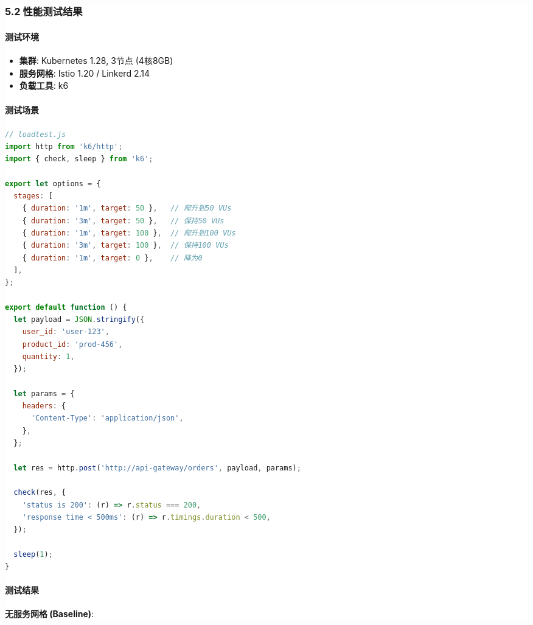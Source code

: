 ### 5.2 性能测试结果

#### 测试环境

- **集群**: Kubernetes 1.28, 3节点 (4核8GB)
- **服务网格**: Istio 1.20 / Linkerd 2.14
- **负载工具**: k6

#### 测试场景

```javascript
// loadtest.js
import http from 'k6/http';
import { check, sleep } from 'k6';

export let options = {
  stages: [
    { duration: '1m', target: 50 },   // 爬升到50 VUs
    { duration: '3m', target: 50 },   // 保持50 VUs
    { duration: '1m', target: 100 },  // 爬升到100 VUs
    { duration: '3m', target: 100 },  // 保持100 VUs
    { duration: '1m', target: 0 },    // 降为0
  ],
};

export default function () {
  let payload = JSON.stringify({
    user_id: 'user-123',
    product_id: 'prod-456',
    quantity: 1,
  });

  let params = {
    headers: {
      'Content-Type': 'application/json',
    },
  };

  let res = http.post('http://api-gateway/orders', payload, params);
  
  check(res, {
    'status is 200': (r) => r.status === 200,
    'response time < 500ms': (r) => r.timings.duration < 500,
  });

  sleep(1);
}
```

#### 测试结果

**无服务网格 (Baseline)**:
